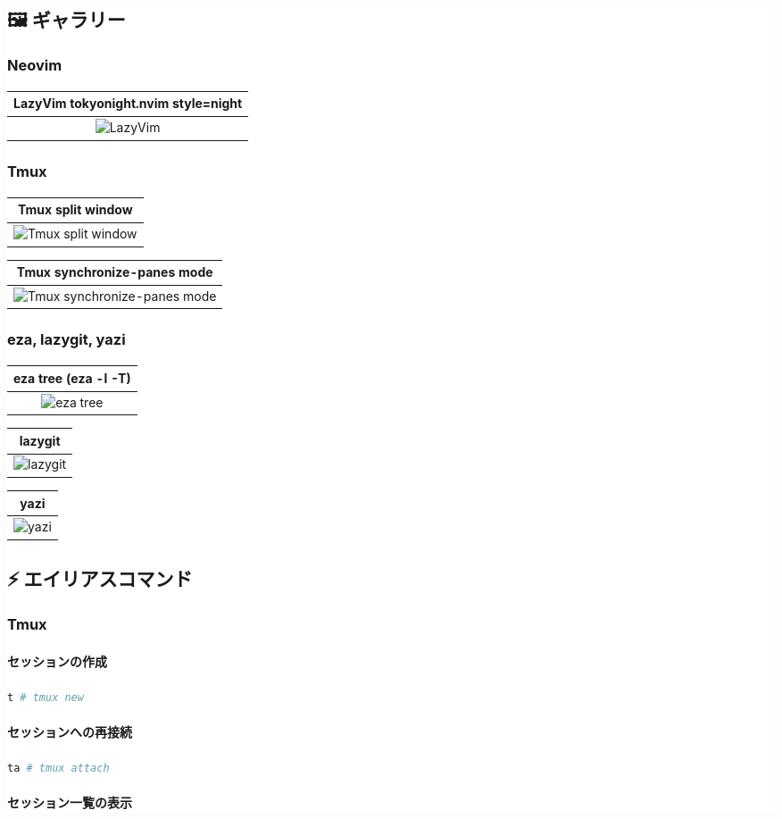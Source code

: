 ## 🖼️ ギャラリー

### Neovim

|                                          LazyVim tokyonight.nvim style=night                                          |
| :-------------------------------------------------------------------------------------------------------------------: |
| <img src="https://github.com/user-attachments/assets/53567c2d-8bf2-4f4b-81d8-c6f126895606" width="800" alt="LazyVim"> |

### Tmux

|                                                        Tmux split window                                                        |
| :-----------------------------------------------------------------------------------------------------------------------------: |
| <img src="https://github.com/user-attachments/assets/2be4ac55-e412-4fa4-a8c8-ec517c70dec0" width="800" alt="Tmux split window"> |

|                                                        Tmux synchronize-panes mode                                                        |
| :---------------------------------------------------------------------------------------------------------------------------------------: |
| <img src="https://github.com/user-attachments/assets/7effb2bf-b3c8-47bb-91e9-e80e73090d3a" width="800" alt="Tmux synchronize-panes mode"> |

### eza, lazygit, yazi

|                                                  eza tree (eza -l -T)                                                  |
| :--------------------------------------------------------------------------------------------------------------------: |
| <img src="https://github.com/user-attachments/assets/34c2ae49-3a30-4401-b4c5-0ce308918b54" width="800" alt="eza tree"> |

|                                                        lazygit                                                        |
| :-------------------------------------------------------------------------------------------------------------------: |
| <img src="https://github.com/user-attachments/assets/bdc012f2-f7fb-4405-b18d-01f73a5a90a9" width="800" alt="lazygit"> |

|                                                        yazi                                                        |
| :----------------------------------------------------------------------------------------------------------------: |
| <img src="https://github.com/user-attachments/assets/217ec320-463c-44c2-a4da-464f291eddcf" width="800" alt="yazi"> |

## ⚡  エイリアスコマンド

### Tmux

#### セッションの作成

```bash
t # tmux new
```

#### セッションへの再接続

```bash
ta # tmux attach
```

#### セッション一覧の表示

